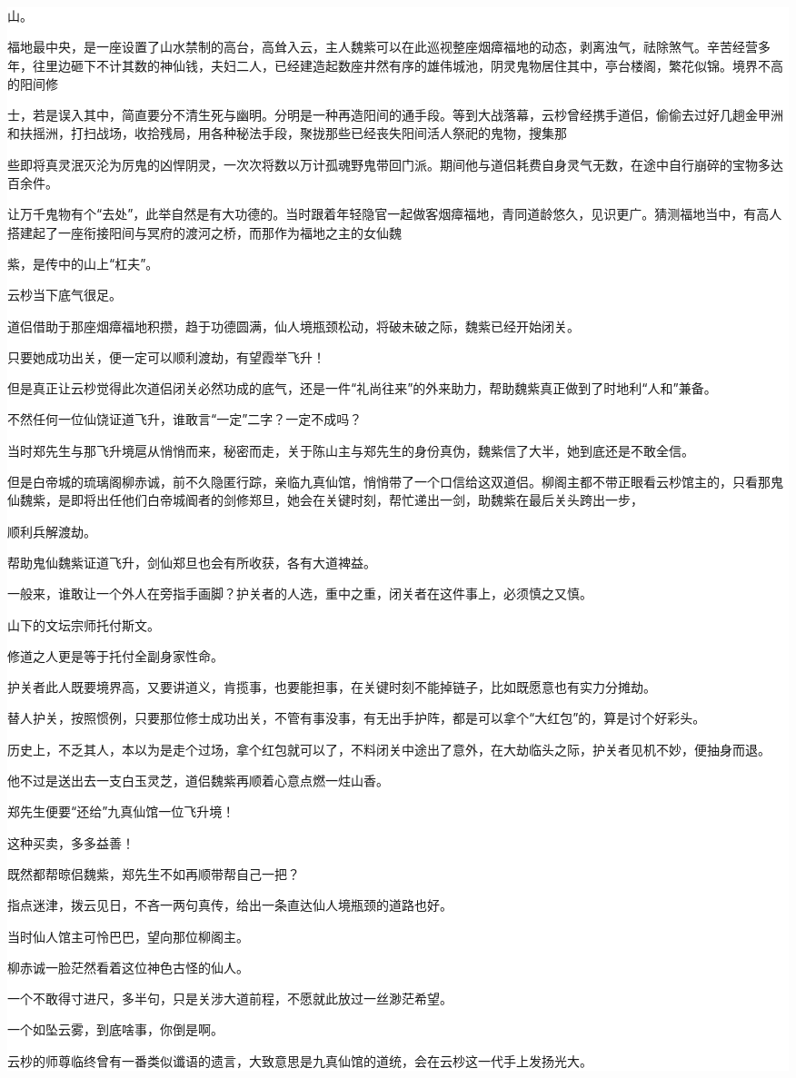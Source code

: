    山。

   福地最中央，是一座设置了山水禁制的高台，高耸入云，主人魏紫可以在此巡视整座烟瘴福地的动态，剥离浊气，祛除煞气。辛苦经营多年，往里边砸下不计其数的神仙钱，夫妇二人，已经建造起数座井然有序的雄伟城池，阴灵鬼物居住其中，亭台楼阁，繁花似锦。境界不高的阳间修

   士，若是误入其中，简直要分不清生死与幽明。分明是一种再造阳间的通手段。等到大战落幕，云杪曾经携手道侣，偷偷去过好几趟金甲洲和扶摇洲，打扫战场，收拾残局，用各种秘法手段，聚拢那些已经丧失阳间活人祭祀的鬼物，搜集那

   些即将真灵泯灭沦为厉鬼的凶悍阴灵，一次次将数以万计孤魂野鬼带回门派。期间他与道侣耗费自身灵气无数，在途中自行崩碎的宝物多达百余件。

   让万千鬼物有个“去处”，此举自然是有大功德的。当时跟着年轻隐官一起做客烟瘴福地，青同道龄悠久，见识更广。猜测福地当中，有高人搭建起了一座衔接阳间与冥府的渡河之桥，而那作为福地之主的女仙魏

   紫，是传中的山上“杠夫”。

   云杪当下底气很足。

   道侣借助于那座烟瘴福地积攒，趋于功德圆满，仙人境瓶颈松动，将破未破之际，魏紫已经开始闭关。

   只要她成功出关，便一定可以顺利渡劫，有望霞举飞升！

   但是真正让云杪觉得此次道侣闭关必然功成的底气，还是一件“礼尚往来”的外来助力，帮助魏紫真正做到了时地利“人和”兼备。

   不然任何一位仙饶证道飞升，谁敢言“一定”二字？一定不成吗？

   当时郑先生与那飞升境扈从悄悄而来，秘密而走，关于陈山主与郑先生的身份真伪，魏紫信了大半，她到底还是不敢全信。

   但是白帝城的琉璃阁柳赤诚，前不久隐匿行踪，亲临九真仙馆，悄悄带了一个口信给这双道侣。柳阁主都不带正眼看云杪馆主的，只看那鬼仙魏紫，是即将出任他们白帝城阍者的剑修郑旦，她会在关键时刻，帮忙递出一剑，助魏紫在最后关头跨出一步，

   顺利兵解渡劫。

   帮助鬼仙魏紫证道飞升，剑仙郑旦也会有所收获，各有大道裨益。

   一般来，谁敢让一个外人在旁指手画脚？护关者的人选，重中之重，闭关者在这件事上，必须慎之又慎。

   山下的文坛宗师托付斯文。

   修道之人更是等于托付全副身家性命。

   护关者此人既要境界高，又要讲道义，肯揽事，也要能担事，在关键时刻不能掉链子，比如既愿意也有实力分摊劫。

   替人护关，按照惯例，只要那位修士成功出关，不管有事没事，有无出手护阵，都是可以拿个“大红包”的，算是讨个好彩头。

   历史上，不乏其人，本以为是走个过场，拿个红包就可以了，不料闭关中途出了意外，在大劫临头之际，护关者见机不妙，便抽身而退。

   他不过是送出去一支白玉灵芝，道侣魏紫再顺着心意点燃一炷山香。

   郑先生便要“还给”九真仙馆一位飞升境！

   这种买卖，多多益善！

   既然都帮晾侣魏紫，郑先生不如再顺带帮自己一把？

   指点迷津，拨云见日，不吝一两句真传，给出一条直达仙人境瓶颈的道路也好。

   当时仙人馆主可怜巴巴，望向那位柳阁主。

   柳赤诚一脸茫然看着这位神色古怪的仙人。

   一个不敢得寸进尺，多半句，只是关涉大道前程，不愿就此放过一丝渺茫希望。

   一个如坠云雾，到底啥事，你倒是啊。

   云杪的师尊临终曾有一番类似谶语的遗言，大致意思是九真仙馆的道统，会在云杪这一代手上发扬光大。
